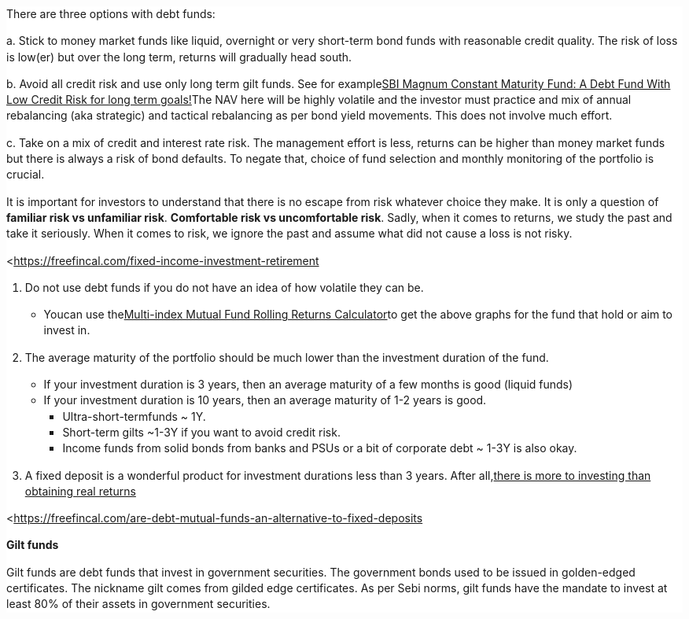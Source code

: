There are three options with debt funds:

a.  Stick to money market funds like liquid, overnight or very short-term bond funds with reasonable credit quality. The risk of loss is low(er) but over the long term, returns will gradually head south.

b.  Avoid all credit risk and use only long term gilt funds. See for example[SBI Magnum Constant Maturity Fund: A Debt Fund With Low Credit Risk for long term goals!](https://freefincal.com/sbi-magnum-constant-maturity-fund/)The NAV here will be highly volatile and the investor must practice and mix of annual rebalancing (aka strategic) and tactical rebalancing as per bond yield movements. This does not involve much effort.

c.  Take on a mix of credit and interest rate risk. The management effort is less, returns can be higher than money market funds but there is always a risk of bond defaults. To negate that, choice of fund selection and monthly monitoring of the portfolio is crucial.



It is important for investors to understand that there is no escape from risk whatever choice they make. It is only a question of **familiar risk vs unfamiliar risk**. **Comfortable risk vs uncomfortable risk**. Sadly, when it comes to returns, we study the past and take it seriously. When it comes to risk, we ignore the past and assume what did not cause a loss is not risky.



<https://freefincal.com/fixed-income-investment-retirement



1.  Do not use debt funds if you do not have an idea of how volatile they can be.
    -   Youcan use the[Multi-index Mutual Fund Rolling Returns Calculator](https://freefincal.com/multi-index-mutual-fund-rolling-returns-calculator/)to get the above graphs for the fund that hold or aim to invest in.

2.  The average maturity of the portfolio should be much lower than the investment duration of the fund.
    -   If your investment duration is 3 years, then an average maturity of a few months is good (liquid funds)
    -   If your investment duration is 10 years, then an average maturity of 1-2 years is good.
        -   Ultra-short-termfunds ~ 1Y.
        -   Short-term gilts ~1-3Y if you want to avoid credit risk.
        -   Income funds from solid bonds from banks and PSUs or a bit of corporate debt ~ 1-3Y is also okay.

3.  A fixed deposit is a wonderful product for investment durations less than 3 years. After all,[there is more to investing than obtaining real returns](https://freefincal.com/there-is-more-to-investing-than-obtaining-real-returns/)



<https://freefincal.com/are-debt-mutual-funds-an-alternative-to-fixed-deposits



**Gilt funds**

Gilt funds are debt funds that invest in government securities. The government bonds used to be issued in golden-edged certificates. The nickname gilt comes from gilded edge certificates. As per Sebi norms, gilt funds have the mandate to invest at least 80% of their assets in government securities.

